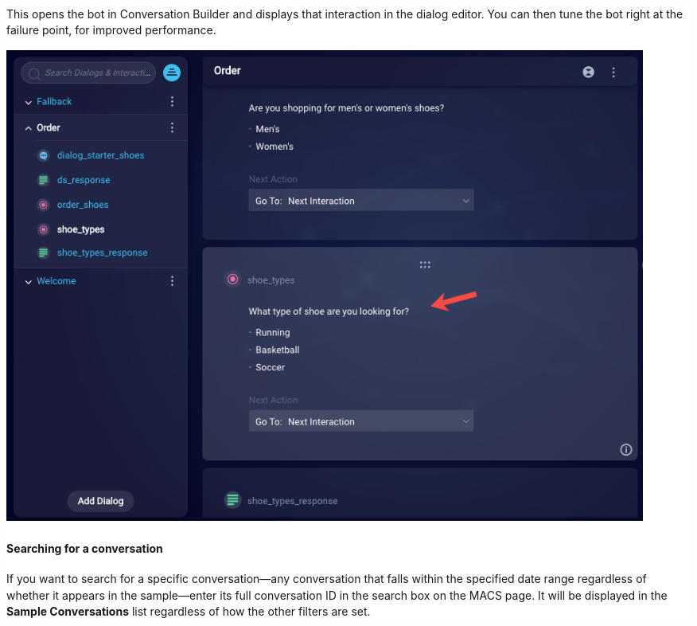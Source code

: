 This opens the bot in Conversation Builder and displays that interaction in the dialog editor. You can then tune the bot right at the failure point, for improved performance.

<img style="width:800px" src="img/ConvoBuilder/macs_tune_bot.png">

#### Searching for a conversation 

If you want to search for a specific conversation—any conversation that falls within the specified date range regardless of whether it appears in the sample—enter its full conversation ID in the search box on the MACS page. It will be displayed in the **Sample Conversations** list regardless of how the other filters are set.
